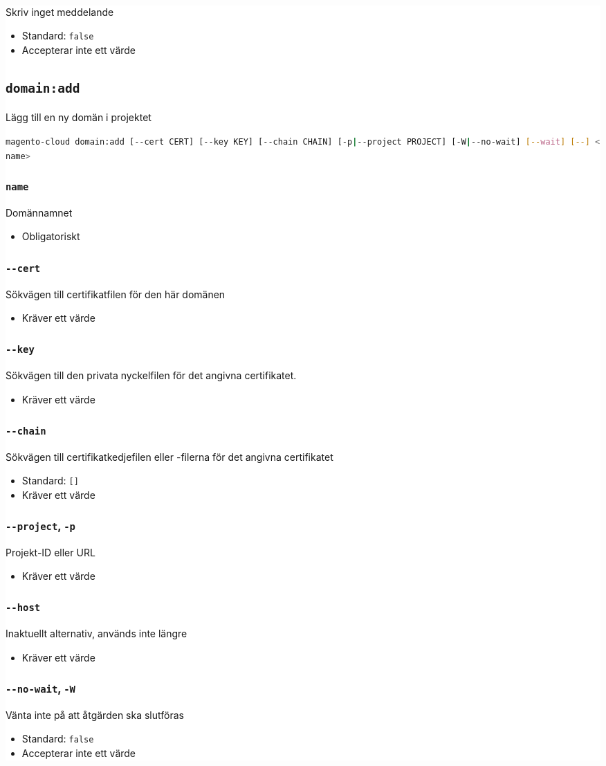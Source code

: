 Skriv inget meddelande

- Standard: `false`
- Accepterar inte ett värde


## `domain:add`

Lägg till en ny domän i projektet

```bash
magento-cloud domain:add [--cert CERT] [--key KEY] [--chain CHAIN] [-p|--project PROJECT] [-W|--no-wait] [--wait] [--] <name>
```


### `name`

Domännamnet

- Obligatoriskt

### `--cert`

Sökvägen till certifikatfilen för den här domänen

- Kräver ett värde

### `--key`

Sökvägen till den privata nyckelfilen för det angivna certifikatet.

- Kräver ett värde

### `--chain`

Sökvägen till certifikatkedjefilen eller -filerna för det angivna certifikatet

- Standard: `[]`
- Kräver ett värde

### `--project`, `-p`

Projekt-ID eller URL

- Kräver ett värde

### `--host`

Inaktuellt alternativ, används inte längre

- Kräver ett värde

### `--no-wait`, `-W`

Vänta inte på att åtgärden ska slutföras

- Standard: `false`
- Accepterar inte ett värde
